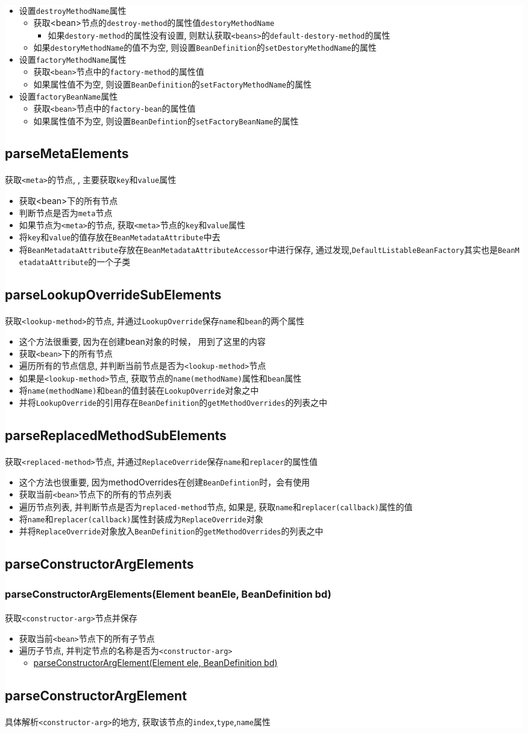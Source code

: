 - 设置`destroyMethodName`属性
    - 获取&lt;bean&gt;节点的`destroy-method`的属性值`destoryMethodName`
        - 如果`destory-method`的属性没有设置, 则默认获取`<beans>`的`default-destory-method`的属性
    - 如果`destoryMethodName`的值不为空, 则设置`BeanDefinition`的`setDestoryMethodName`的属性
- 设置`factoryMethodName`属性
    - 获取`<bean>`节点中的`factory-method`的属性值
    - 如果属性值不为空, 则设置`BeanDefinition`的`setFactoryMethodName`的属性
- 设置`factoryBeanName`属性
    - 获取`<bean>`节点中的`factory-bean`的属性值
    - 如果属性值不为空, 则设置`BeanDefintion`的`setFactoryBeanName`的属性

## parseMetaElements
获取`<meta>`的节点, , 主要获取`key`和`value`属性

  - 获取&lt;bean&gt;下的所有节点
  - 判断节点是否为`meta`节点
  - 如果节点为`<meta>`的节点, 获取`<meta>`节点的`key`和`value`属性
  - 将`key`和`value`的值存放在`BeanMetadataAttribute`中去
  - 将`BeanMetadataAttribute`存放在`BeanMetadataAttributeAccessor`中进行保存, 通过发现,`DefaultListableBeanFactory`其实也是`BeanMetadataAttribute`的一个子类

## parseLookupOverrideSubElements
获取`<lookup-method>`的节点, 并通过`LookupOverride`保存`name`和`bean`的两个属性

  - 这个方法很重要, 因为在创建bean对象的时候， 用到了这里的内容
  - 获取`<bean>`下的所有节点
  - 遍历所有的节点信息, 并判断当前节点是否为`<lookup-method>`节点
  - 如果是`<lookup-method>`节点, 获取节点的`name(methodName)`属性和`bean`属性
  - 将`name(methodName)`和`bean`的值封装在`LookupOverride`对象之中
  - 并将`LookupOverride`的引用存在`BeanDefinition`的`getMethodOverrides`的列表之中

## parseReplacedMethodSubElements
获取`<replaced-method>`节点, 并通过`ReplaceOverride`保存`name`和`replacer`的属性值

  - 这个方法也很重要, 因为methodOverrides在创建`BeanDefintion`时，会有使用
  - 获取当前`<bean>`节点下的所有的节点列表
  - 遍历节点列表, 并判断节点是否为`replaced-method`节点, 如果是, 获取`name`和`replacer(callback)`属性的值
  - 将`name`和`replacer(callback)`属性封装成为`ReplaceOverride`对象
  - 并将`ReplaceOverride`对象放入`BeanDefinition`的`getMethodOverrides`的列表之中

## parseConstructorArgElements
### parseConstructorArgElements(Element beanEle, BeanDefinition bd)
获取`<constructor-arg>`节点并保存

  - 获取当前`<bean>`节点下的所有子节点
  - 遍历子节点, 并判定节点的名称是否为`<constructor-arg>`
      - [parseConstructorArgElement(Element ele, BeanDefinition bd)](#parseconstructorargelement)

## parseConstructorArgElement
具体解析`<constructor-arg>`的地方, 获取该节点的`index`,`type`,`name`属性
